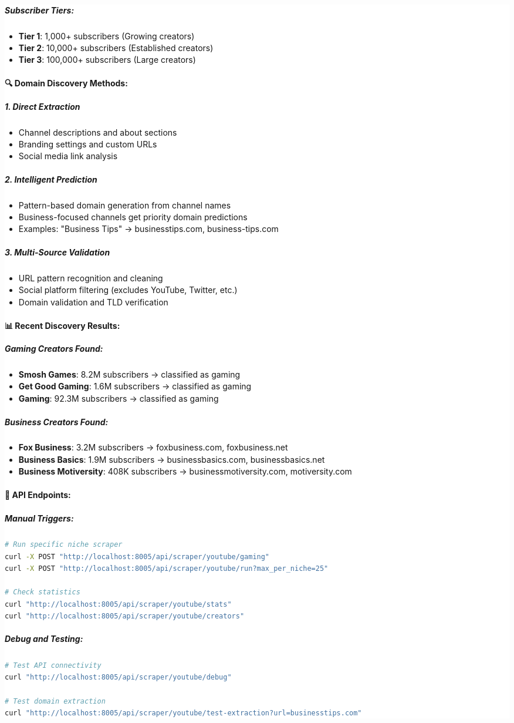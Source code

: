 ##### **Subscriber Tiers**:
- **Tier 1**: 1,000+ subscribers (Growing creators)
- **Tier 2**: 10,000+ subscribers (Established creators)  
- **Tier 3**: 100,000+ subscribers (Large creators)

#### **🔍 Domain Discovery Methods:**

##### **1. Direct Extraction**
- Channel descriptions and about sections
- Branding settings and custom URLs
- Social media link analysis

##### **2. Intelligent Prediction**
- Pattern-based domain generation from channel names
- Business-focused channels get priority domain predictions
- Examples: "Business Tips" → businesstips.com, business-tips.com

##### **3. Multi-Source Validation**
- URL pattern recognition and cleaning
- Social platform filtering (excludes YouTube, Twitter, etc.)
- Domain validation and TLD verification

#### **📊 Recent Discovery Results:**

##### **Gaming Creators Found**:
- **Smosh Games**: 8.2M subscribers → classified as gaming
- **Get Good Gaming**: 1.6M subscribers → classified as gaming  
- **Gaming**: 92.3M subscribers → classified as gaming

##### **Business Creators Found**:
- **Fox Business**: 3.2M subscribers → foxbusiness.com, foxbusiness.net
- **Business Basics**: 1.9M subscribers → businessbasics.com, businessbasics.net
- **Business Motiversity**: 408K subscribers → businessmotiversity.com, motiversity.com

#### **🚀 API Endpoints:**

##### **Manual Triggers**:
```bash
# Run specific niche scraper
curl -X POST "http://localhost:8005/api/scraper/youtube/gaming"
curl -X POST "http://localhost:8005/api/scraper/youtube/run?max_per_niche=25"

# Check statistics
curl "http://localhost:8005/api/scraper/youtube/stats"
curl "http://localhost:8005/api/scraper/youtube/creators"
```

##### **Debug and Testing**:
```bash
# Test API connectivity
curl "http://localhost:8005/api/scraper/youtube/debug"

# Test domain extraction
curl "http://localhost:8005/api/scraper/youtube/test-extraction?url=businesstips.com"
```
